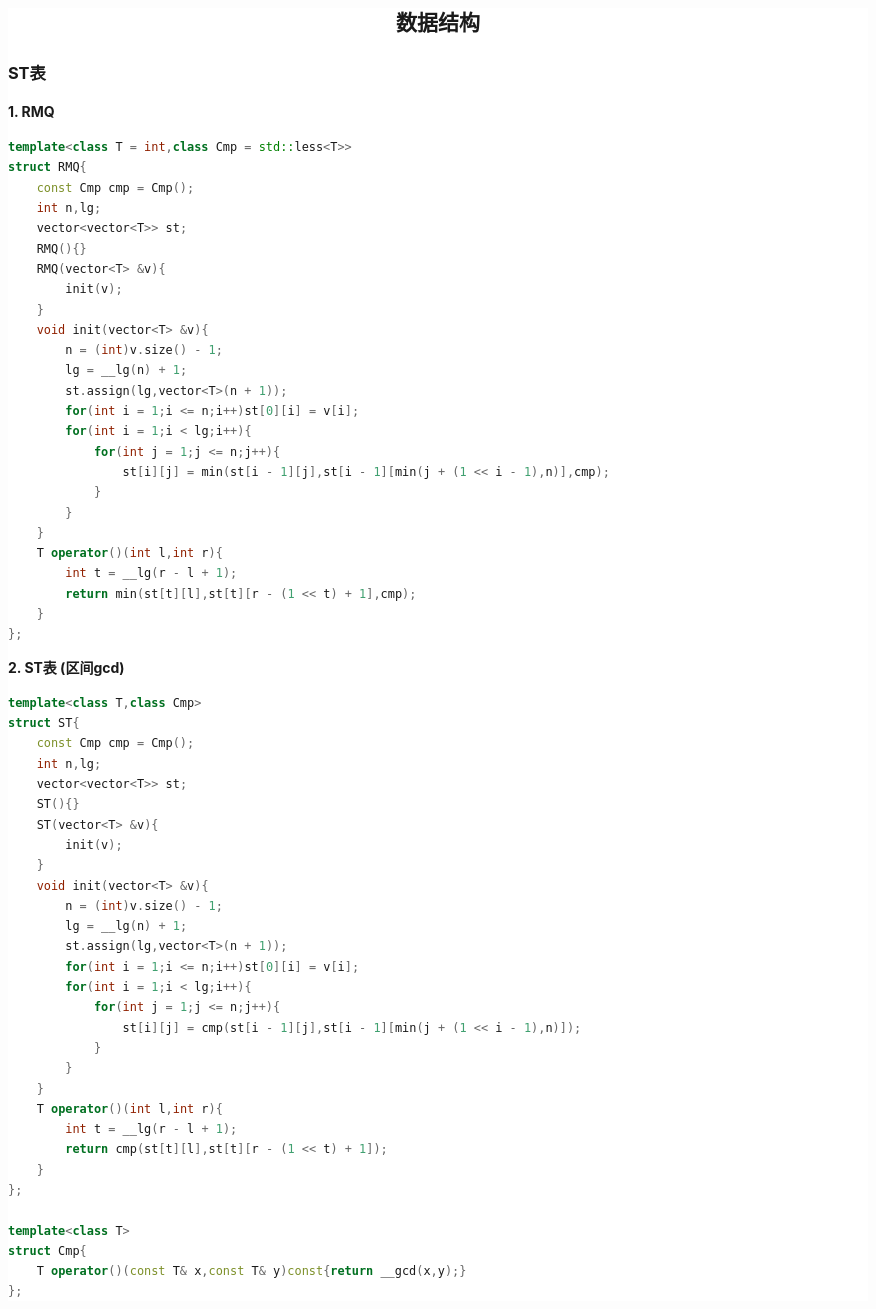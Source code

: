 ## <div id = "2"><center>数据结构</center><div>  

### <div id = "2.1">ST表<div>
**1. RMQ**
```C++
template<class T = int,class Cmp = std::less<T>>
struct RMQ{
    const Cmp cmp = Cmp();
    int n,lg;
    vector<vector<T>> st;
    RMQ(){}
    RMQ(vector<T> &v){
        init(v);
    }
    void init(vector<T> &v){
        n = (int)v.size() - 1;
        lg = __lg(n) + 1;
        st.assign(lg,vector<T>(n + 1));
        for(int i = 1;i <= n;i++)st[0][i] = v[i];
        for(int i = 1;i < lg;i++){
            for(int j = 1;j <= n;j++){
                st[i][j] = min(st[i - 1][j],st[i - 1][min(j + (1 << i - 1),n)],cmp);
            }
        }
    }
    T operator()(int l,int r){
        int t = __lg(r - l + 1);
        return min(st[t][l],st[t][r - (1 << t) + 1],cmp);
    }
};
```
**2. ST表 (区间gcd)**
```C++
template<class T,class Cmp>
struct ST{
    const Cmp cmp = Cmp();
    int n,lg;
    vector<vector<T>> st;
    ST(){}
    ST(vector<T> &v){
        init(v);
    }
    void init(vector<T> &v){
        n = (int)v.size() - 1;
        lg = __lg(n) + 1;
        st.assign(lg,vector<T>(n + 1));
        for(int i = 1;i <= n;i++)st[0][i] = v[i];
        for(int i = 1;i < lg;i++){
            for(int j = 1;j <= n;j++){
                st[i][j] = cmp(st[i - 1][j],st[i - 1][min(j + (1 << i - 1),n)]);
            }
        }
    }
    T operator()(int l,int r){
        int t = __lg(r - l + 1);
        return cmp(st[t][l],st[t][r - (1 << t) + 1]);
    }
};

template<class T>
struct Cmp{
    T operator()(const T& x,const T& y)const{return __gcd(x,y);}
};
```
